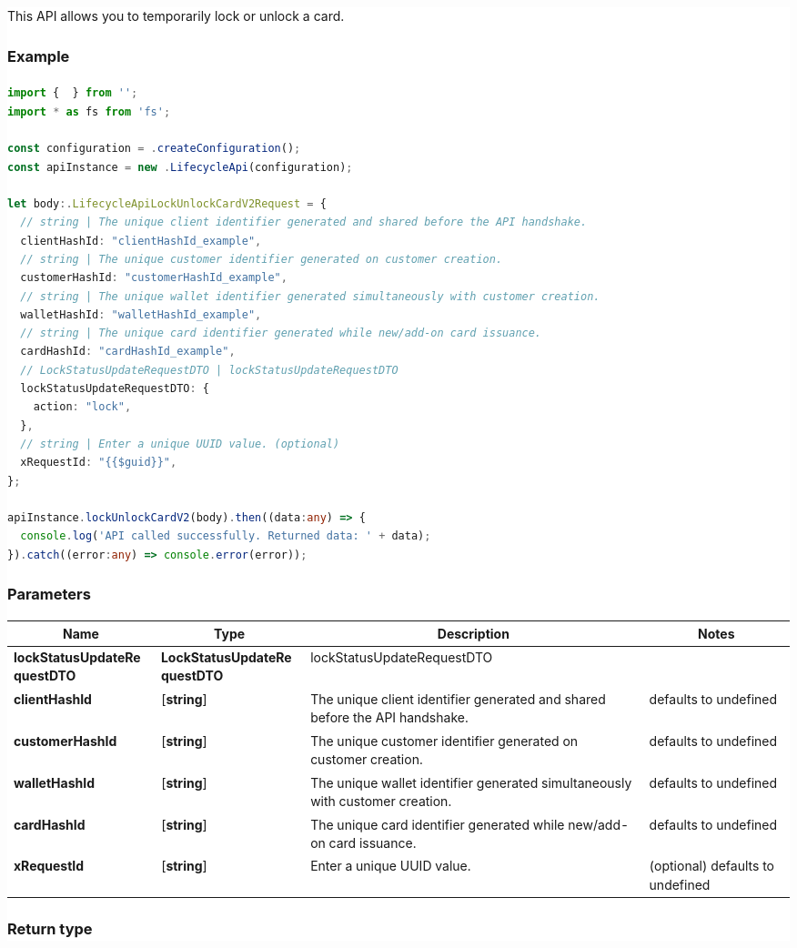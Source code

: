 This API allows you to temporarily lock or unlock a card.

### Example


```typescript
import {  } from '';
import * as fs from 'fs';

const configuration = .createConfiguration();
const apiInstance = new .LifecycleApi(configuration);

let body:.LifecycleApiLockUnlockCardV2Request = {
  // string | The unique client identifier generated and shared before the API handshake.
  clientHashId: "clientHashId_example",
  // string | The unique customer identifier generated on customer creation.
  customerHashId: "customerHashId_example",
  // string | The unique wallet identifier generated simultaneously with customer creation.
  walletHashId: "walletHashId_example",
  // string | The unique card identifier generated while new/add-on card issuance.
  cardHashId: "cardHashId_example",
  // LockStatusUpdateRequestDTO | lockStatusUpdateRequestDTO
  lockStatusUpdateRequestDTO: {
    action: "lock",
  },
  // string | Enter a unique UUID value. (optional)
  xRequestId: "{{$guid}}",
};

apiInstance.lockUnlockCardV2(body).then((data:any) => {
  console.log('API called successfully. Returned data: ' + data);
}).catch((error:any) => console.error(error));
```


### Parameters

Name | Type | Description  | Notes
------------- | ------------- | ------------- | -------------
 **lockStatusUpdateRequestDTO** | **LockStatusUpdateRequestDTO**| lockStatusUpdateRequestDTO |
 **clientHashId** | [**string**] | The unique client identifier generated and shared before the API handshake. | defaults to undefined
 **customerHashId** | [**string**] | The unique customer identifier generated on customer creation. | defaults to undefined
 **walletHashId** | [**string**] | The unique wallet identifier generated simultaneously with customer creation. | defaults to undefined
 **cardHashId** | [**string**] | The unique card identifier generated while new/add-on card issuance. | defaults to undefined
 **xRequestId** | [**string**] | Enter a unique UUID value. | (optional) defaults to undefined


### Return type
